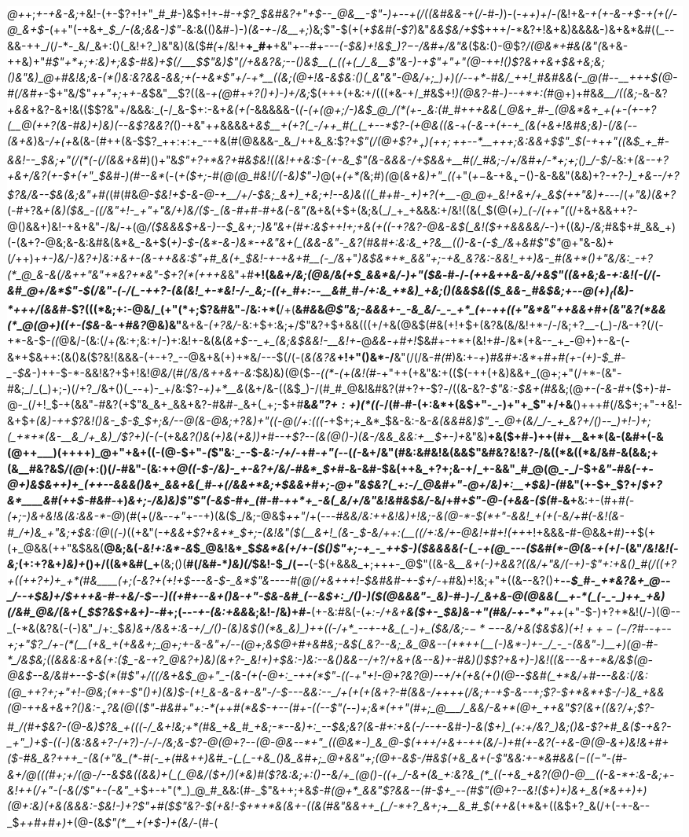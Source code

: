 _@+_+;_+-+&-&;_+&!-(+-$?+!+"_#_#-)&$+!+_-#-+$?_$&#&?+"+$--_@&__-$"-)+--+(/((&#&&-+(/-#-)_)-(-_+*+)+*_/-*(*&!+&-*+(+-&-+$-+(+(/-@_&+$-*(++"(-+&+*_$_/-(&;&&-)$"-*&:&(()&#-)-)_(&-+_-/_&__+;_)&;$"-$(+(_+$&#(-$?_)&"_&&$&/+$_$+++/-*&?+!&+&)&&&&-)&+&*&#((_--&&-++_/(/-*-_&/_&+:()(_&!+?_)&"&)(&($_#(_+/&!+__+_#+__+&"+--#+*---(-$&)+!&$_)$?-$-/&#+/&"&*($&:()-@$?_/(@&*+#&(&"(_&+&-++&)+"_#$"+*+;+:&)+;&$-#&)+$(/___$$"&)$"(/+&&?&;--()&$__(_((+(_/_&__$"&*-)-+$"+"+"(@-++!()$?&++&+$&+&;&;()&"&)_@+#&!&;&-(*()&:&?&&-&&;+(-+&*$"+/-*+*__((&;(@+!&-&$&:()(_&"&"-@&/+;_)+)(/--+*-#&/_++!_#&#&&(-_@(#--__+++$(@-#(/&#+_-$+"&/$"_++"+;_+_+-&_$&"__$?((&_-+(@_#+_+?()+)-)+/&;_$(+++(+&:+/(((*&-+/_#&$+!_)(@&?-#-)--+*+:(#_@+)+#&*&__/((&;-*&-&?+_&&_+&?-&+!&(($$?&"+/&&&:_(-/_&-$+:-&+_&(+(-_&&&&&-(___(-(+(@+;_/-)&$_@_/(*(+-_&:(#_#+++&&(_@&+_#-_(@&*&+_+(+-(+-+?(__@(++?(&-#&)+)&)(--&$?_&&?(_()-+&"+_+_&&&&+*&$__+(+?(_-/++_#(_(_+--*$?-(+*_@&*(*(&-_+*(-&-+(+-+_(*_&(+&*+!&#&;&)-*(/&(--(&+&_)&-_/+(+_&(&-(#++(&-$$?_++:+:+_--+&(#(@&&&-_&_/++&_&:$?+_$"(/(@+$$?+_+)(++;+$+--*__+++;&:&&+$$"_$(-+_+_+"((_&_$_+_#-&&!--_$&;+"(/(*(-(/(&&+&#_)()+"&*$"+?+*&?+#&$&!((&!++&:_$-(+-&_$"(&-&&&_-_/+$&&+__#(/_#&;-/+/&#+/-*+;+;()_/-$_/-*&:+_(&--+?+&+/&?(+-$+(+"_$&#-)(#--&*_(-(_+($+;-#(@(@_#&!(/(-&)$"-)_@(_+(+*(_&;_#_)_(_@(*&+&)+"_((*+"(_+$-$_&-+&$_+-$()-&-&&"(&&)+?-*+?-)_+&--/+?$?&/&--$&(&;&"+#(*(#(#&*_@-$&!+$-&-@_-+__/+/-$&;_&+)_+&;+!--&)&(((_#+#-_+)+?(+__-@_@+_&!+&+/+_&$(++"&)+*---/(_+"&)(&+?_(-#+?&*+(&)($&_-((/&"+!-_+"+"&/+)&/($-_(&-#+#-#+&(-&"(*&+&(+$+(&;&(_/_+_+&&&:+/&!((&(_$(@(*+)_(-/(++"(*(/+&+&&++?-@()&&+)&!-+&+&"-/&/-+(@_/($&&&$+&-)-*-$_&+;-)&"&+(#+:&$+*+!+;+&(+(*(-+?&?-@&-&$(_&!($++&*&&&/_--)+((&_)-/&;_#&$+#_&&_+)(-(&+?-@&;&-&:&#&(&*&_-&+$(*_+_)-$-(&*-&-)&*-+&"&+(_(&&-&"-_&?(#&#+:&:&_+?&__(()-&-(-$_/&*+_&#$"$"_@+"&-&)+(_/_++)+*_+-)&/-)&?+)&:+&+-_(&_-++&&:$"+#_&(+_$&!-+-+&+_#__(-_/&*+"_)&$&*+*_&&"+;-+&_&?&:-&&!_++)&-_#(&+*()+"&/&:_-+?(*_@_&-&(/&++"&"+*&?+*&"-$+?(*(+++&_&"+#__+!(&_&+/&;(@&/&(+$_&&*&/-)+"($&_-#-/-_(++&++&-&/+&$"((&+&;&-+:&!(-(/(-&#_@+/&*$"-$(/&"-(-/(_-++?-(&(&!_+-*&!-/-_&;-((+_#+:--__&#_#-/+:&_+*&)_+&;()(&&$&(($_&&-_#&$&;+--@($+)_(($&)-*+++/(&&#-_$?(((*&;+:-@&/_(+"(*+;$?&#&"-/&:+*(__/+(__&#_&_&_@$"&;-&&&+-_-&_&/-_-_+*_(+-++((+"&*&"++&&+#+(&"&?(*&&(*_@(@+)((+-($&-_&-+_#&?_@&)&"__&+&-_(+?&/_-&:+$+:&;+/$"&?+$+&&(((+/+&(@&$(#&(+!+$+(&?&(&/&!+*-/-/&;+?__-(_)-/&-+?(/(-+*-&-$-_((_@&/-(&:(/+_(_&:+;&:+/-)+:&!+-&(&(_&+$--_+_(&;&$&*&!-*__&!+_-@_&&_-_+#+!_$&#+-+*+(&!+#-/&*(+&--_+_-@+)+-&-(-&*+$&++:(&()&($?&!(&&&-(+-+?_--@&+&(+)+*&/---$(/(*-*(*&(&?&*__+!+"()&*-/__&"(/(/&-_#(#_)&:+_-+_)_#&#+:&*_+_#+#(+-(+)-$_#-_-$&_-)++-$-*-&&!&?+$+!&!_@&/_(_#(/&/&++&+-&:_$&)&)(@($_--((*-(_+_(&!(#-_+"++(+&"&:+(($(-++(+&)&&+_(@+;+"(/+*-(&"-#&;_/_(_)+;-)(/+?_/&+()(_--+)-_+/&:$?_-+)+*__&_(&+/&-((&$_)-/(#_#_@&!&#&?(#+?+-$?_-_/((&-&?_-$"&:-$&+(#&_&;(@_+-(-&-#_+($+)-#-@-_(/+!_$-+(&&"-#&?(+$"&_&+_&&+&?-#&#-_&+(_+;-$+#__&_&"$?+:+)(*($(_-/(#_-_#-$($+:&*+(&$+"-_-)+"+_$"+/+&__()+++#(/&$+;+"-+&!-&+$+*_(&)_-++$?&!()&-_$-$_$+;&/-_-@(&-@&;+?&)+"((-@(/+:_(((-*+$+;+_&*_$&-&:-&___-&(_&&#&)$"_-_@+(&/_/-_+_&?+/()--_)+!-)+;(_+*+*(&-__&_/+_&)_/$?+)_(-(-_(+&*&?()&_(+_)&_(+&)_)+#_--+$?--(&(@()-)(&-/&&_&&:+__$+-_)+*&"&)__+&($+#-)++(#+__&+*(&-(&#+(-&(@++___)(++++)_@+"+&+((-(@-$+"-*(*$"&:_--$-*&:-/+/-*+#-_+"(-_-(_(_-&+/&"(#&:&#&!&(&&$"&#&?&!&?-/&((*&((*&/&#-&(&&;+(&__#&?&$_/(@(_+:()(/-#&"-(&:++_@((-$-/&)-_+-&?+/&/-#&*_$+#-_&-&#-$&(++&_+?+;&-+/_+-&&"_#_@(@_-_/-$+_&"-#&(-*+*-@+)&$&++)+_(++--&&&()&+_&&+&(_#-+(/&&+*&;+$&&+#+;-@+"&$&?(_+:-/_@&#+"-@+/&)+:__+$&)-*(*_#&"(+-$+_$?+/_$+?&*____&#(++$-#&#-_+)_&+;-/&)&)$"$"(-&$-#+_(#-#-++*+_-&(_&/+/&"&!&#&$&/_-&/+#_+$"-@-(+&&-($(#-_&$+$__&:+-(#+#_(-(+;-)&+&!&(&:&&-*-@_)(#(+(/&_--+"_+--+)(&($_/&;-@&$_++"_/+(---#_&&/&:++&!&)+!&;-&(@-*-$(*+"-&&!_+(+(-&/+#(-&!(&-#_/+)&_+"&;+$&:(@_(_(-)_((+&"(*-+&&_+$?+&+*_$+;-(&!&"($(__&+!_(&-_$-_&/+_+:(__((/+:&/+_-@&!+#+!(++*+!+&&&-#-@&&+#_)_-+$(+(+_@&&(++"&$&&(__@&;&(_-&!+:&*-&_$_@&!&*_$_$&*&(+/+-($()$"+;-+_-_++$-)($&&&&(-(_-+(@_---($&#(*-@(&-+(+_/-(&"_/&!&!(-&;_(+:+?&+_)&)+_()+/((&*&#(_+__(&;()(__#(/&#-*_)&)(/_$&!-$_/($-$-__(-$(+&&&_+;+++-_@$"((&-&*__&+(_-)+&&?((&/+"&/(-+)_-$"+:+&()_#(/((+?+((++?+)+_+*(#&____(+;(-&?+(+!+$--_-&_-$-_&*$"&----#(@(/_+_&+++!-$&#&#-+-$+/-*+#&)+!&;+"+((&--&?()+__--*_$_#-_+*&?&+_@--_/--+$&)+/_$+++&-#-+&/-$_$-$-)((+#+--&+(_)&-+"-$&-&#_(--&$+:_/()-)($(@&&&"-_&)-#-)-/_&+&-@(@&&(__+-*(_(-_-_)++_+&)(/&#_@&/(&+(_$$?&$+&+)-*-#+;(--_-+-(&:+&&_&;&!-/&)+#-__(+-&:_#_&(-(_+:-/+&+__&($+-_$&)&-+"(#&/-+-*+"__++_(+"-$-)+?+*&!(/-)(@--_(-*&(&?&(-(-)&"_/+:_$_&___)_&+/&__&+:&-+/_/()-__(&)&$()(*&_&)_)++((-/+*_--+-+&_(_-)+_($&/&;-$-*-$--&/+*&(_$&$&)($+!++-(-/$?_#--+*--+;+"$?_/+-(*(__(+&_+(+&&+;_@+;+-&-&"+/--(@+;&$_@+#_+&#&;_-&$(_&?--&;_&_@&--(+*++(__(-)&*-)+-_/_-_-(&&"-)__+)(@-#-*_/&$&;((&&&:&+&(+:($_-&-+?_@&?+)&)(&+?-_&!+)+$&:-)&:-*-&()&&-*-/+?_/+&+(&*--&)+*-#&)()_$$?+&+)-)&!((&---&+-*&/&$(@-@&$--&/&#+--$-$(*(#$"+/_((/&*+&_$_@+"_-(&-(+(-@+:_-++(*$"-((-+"+!-@+?&?_@_)--+/_+_(+&(+()(@-_-$&#(_+*&/+#---&&:(/&:(@_++?+;+"+!-@&;(*+-$"()+)_(&)_$-(+!_&-&-&+-&"-/-$---&&:--_/+*(+(+(&+?-#(&&*-/++++(/&;+-+$-&--+;$?-$+*&*+$-/-)&_+&&*(@-++*&+&*+?()&:-$_+$?&_(@(($"-#&#+"+:-*(++#(*&$-_+-_-(#+-((--$"(--)+;&*(++"(#+;_@___/_&&/-&+*(@+_++&"$?(&+_((&?_/+;$?-#_/(#+$&?-_(@_-&)$?&_+(((-/_&+!&;+*(#&_+&_#_+&;-*--&)+:_--$&;&?(&-#+:+_&(-/--+-&#-)-_&_($+)_(+:+/&?_)&;()&-$?+#_&($-+&?-_+"_)+$-__(_(-)(_&:&&+?-/+?_)-/-/-/&;&-$?-@(@+?--(@-@&--*+"_((@&*-)_&_@-$(*+*++_/+&+-+*+(&/-)+#(+-*&?(-+&-@(__@-&+)&!_&+#+_($-#&_&?+++_-(&(+"&_(*-#(-_+(#&++)&#_-(_(_-+&_()&_&#+;_@+&&"+;(@+-&$-/_#&$(+&_&+(-$"_&&:_+-*&#&&($-((-$"-(_#-&+/_@(((#+;+/(@-/--&$&((&&)+(_(_@&/($+/_)(*&)_#_($?&:&;+:()--&/+_(@()-((+_/-&+(&_+:&?&_(*_((-+&_+&?(@()-@__((-&-*+:&-&;+-&!++(/+"-(-&(/$"_+-_(-&"__+$+-+"(*_)_@_#_&&:(#-_$"&++;+&_$-#(@+*_&&"$?&&--(#-$+_--(#$"(@+?--&!($+)+)&+_&(*&++)+)(@+:&)(+&(&&&:-$&!-)+?$"+#($$"&?-$(+&!-$+*+*&(&+-((&(#&"&&++_(_/-*+?_&+;+__&_#_$(++&_(+*&+((&$+?_&(/+(-+-&--_$_++#+#+)_+(@-(&_$"(*__+(+$-)+(&/-_(#-(